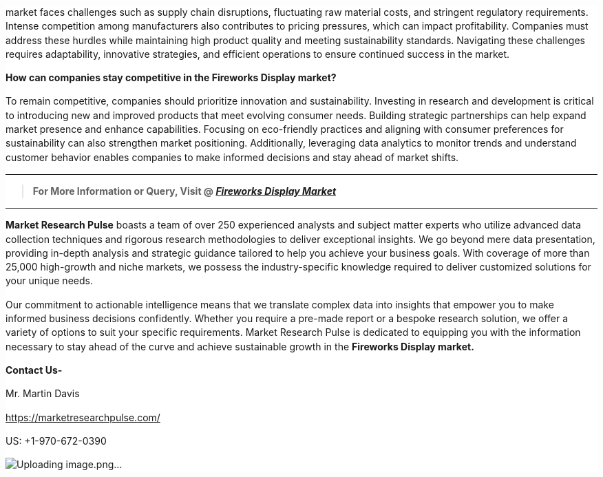 market faces challenges such as supply chain disruptions, fluctuating raw material costs, and stringent regulatory requirements. Intense competition among manufacturers also contributes to pricing pressures, which can impact profitability. Companies must address these hurdles while maintaining high product quality and meeting sustainability standards. Navigating these challenges requires adaptability, innovative strategies, and efficient operations to ensure continued success in the market.</p><p><strong>How can companies stay competitive in the Fireworks Display market?</strong></p><p>To remain competitive, companies should prioritize innovation and sustainability. Investing in research and development is critical to introducing new and improved products that meet evolving consumer needs. Building strategic partnerships can help expand market presence and enhance capabilities. Focusing on eco-friendly practices and aligning with consumer preferences for sustainability can also strengthen market positioning. Additionally, leveraging data analytics to monitor trends and understand customer behavior enables companies to make informed decisions and stay ahead of market shifts.</p><hr /><blockquote><p><strong>For More Information or Query, Visit @&nbsp;<em><a href="https://marketresearchpulse.com/report/42775/fireworks-display-market?utm_source=Linkedin&utm_medium=091">Fireworks Display Market</a></em></strong></p></blockquote><hr /><p><strong>Market Research Pulse</strong> boasts a team of over 250 experienced analysts and subject matter experts who utilize advanced data collection techniques and rigorous research methodologies to deliver exceptional insights. We go beyond mere data presentation, providing in-depth analysis and strategic guidance tailored to help you achieve your business goals. With coverage of more than 25,000 high-growth and niche markets, we possess the industry-specific knowledge required to deliver customized solutions for your unique needs.</p><p>Our commitment to actionable intelligence means that we translate complex data into insights that empower you to make informed business decisions confidently. Whether you require a pre-made report or a bespoke research solution, we offer a variety of options to suit your specific requirements. Market Research Pulse is dedicated to equipping you with the information necessary to stay ahead of the curve and achieve sustainable growth in the <strong>Fireworks Display market.</strong></p><p><strong>Contact Us-</strong></p><p>Mr. Martin Davis</p><p>https://marketresearchpulse.com/</p><p>US: +1-970-672-0390</p>
![Uploading image.png…]()
